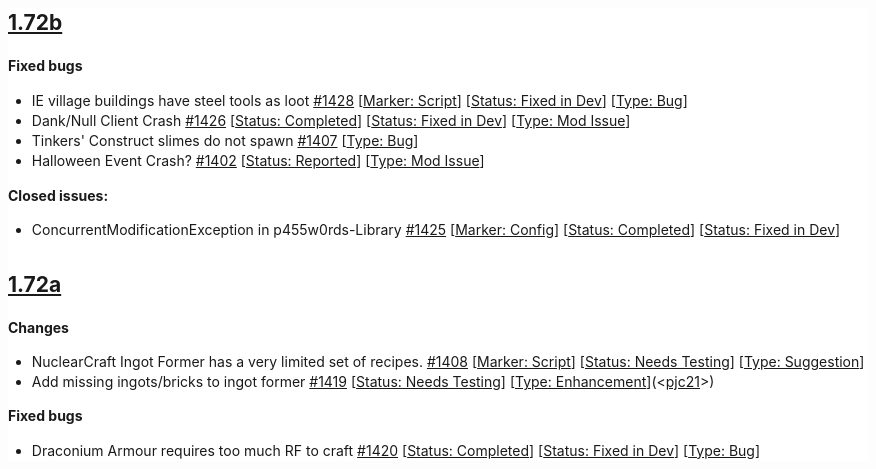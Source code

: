 ## [1.72b](https://github.com/NillerMedDild/Enigmatica2Expert/tree/1.72b)

**Fixed bugs**

-   IE village buildings have steel tools as loot [\#1428](https://github.com/NillerMedDild/Enigmatica2Expert/issues/1428) [[Marker: Script](https://github.com/NillerMedDild/Enigmatica2Expert/labels/Marker:%20Script)] [[Status: Fixed in Dev](https://github.com/NillerMedDild/Enigmatica2Expert/labels/Status:%20Fixed%20in%20Dev)] [[Type: Bug](https://github.com/NillerMedDild/Enigmatica2Expert/labels/Type:%20Bug)]
-   Dank/Null Client Crash [\#1426](https://github.com/NillerMedDild/Enigmatica2Expert/issues/1426) [[Status: Completed](https://github.com/NillerMedDild/Enigmatica2Expert/labels/Status:%20Completed)] [[Status: Fixed in Dev](https://github.com/NillerMedDild/Enigmatica2Expert/labels/Status:%20Fixed%20in%20Dev)] [[Type: Mod Issue](https://github.com/NillerMedDild/Enigmatica2Expert/labels/Type:%20Mod%20Issue)]
-   Tinkers' Construct slimes do not spawn [\#1407](https://github.com/NillerMedDild/Enigmatica2Expert/issues/1407) [[Type: Bug](https://github.com/NillerMedDild/Enigmatica2Expert/labels/Type:%20Bug)]
-   Halloween Event Crash? [\#1402](https://github.com/NillerMedDild/Enigmatica2Expert/issues/1402) [[Status: Reported](https://github.com/NillerMedDild/Enigmatica2Expert/labels/Status:%20Reported)] [[Type: Mod Issue](https://github.com/NillerMedDild/Enigmatica2Expert/labels/Type:%20Mod%20Issue)]

**Closed issues:**

-   ConcurrentModificationException in p455w0rds-Library [\#1425](https://github.com/NillerMedDild/Enigmatica2Expert/issues/1425) [[Marker: Config](https://github.com/NillerMedDild/Enigmatica2Expert/labels/Marker:%20Config)] [[Status: Completed](https://github.com/NillerMedDild/Enigmatica2Expert/labels/Status:%20Completed)] [[Status: Fixed in Dev](https://github.com/NillerMedDild/Enigmatica2Expert/labels/Status:%20Fixed%20in%20Dev)]

## [1.72a](https://github.com/NillerMedDild/Enigmatica2Expert/tree/1.72a)

**Changes**

-   NuclearCraft Ingot Former has a very limited set of recipes. [\#1408](https://github.com/NillerMedDild/Enigmatica2Expert/issues/1408) [[Marker: Script](https://github.com/NillerMedDild/Enigmatica2Expert/labels/Marker:%20Script)] [[Status: Needs Testing](https://github.com/NillerMedDild/Enigmatica2Expert/labels/Status:%20Needs%20Testing)] [[Type: Suggestion](https://github.com/NillerMedDild/Enigmatica2Expert/labels/Type:%20Suggestion)]
-   Add missing ingots/bricks to ingot former [\#1419](https://github.com/NillerMedDild/Enigmatica2Expert/pull/1419) [[Status: Needs Testing](https://github.com/NillerMedDild/Enigmatica2Expert/labels/Status:%20Needs%20Testing)] [[Type: Enhancement](https://github.com/NillerMedDild/Enigmatica2Expert/labels/Type:%20Enhancement)](<[pjc21](https://github.com/pjc21)>)

**Fixed bugs**

-   Draconium Armour requires too much RF to craft [\#1420](https://github.com/NillerMedDild/Enigmatica2Expert/issues/1420) [[Status: Completed](https://github.com/NillerMedDild/Enigmatica2Expert/labels/Status:%20Completed)] [[Status: Fixed in Dev](https://github.com/NillerMedDild/Enigmatica2Expert/labels/Status:%20Fixed%20in%20Dev)] [[Type: Bug](https://github.com/NillerMedDild/Enigmatica2Expert/labels/Type:%20Bug)]
